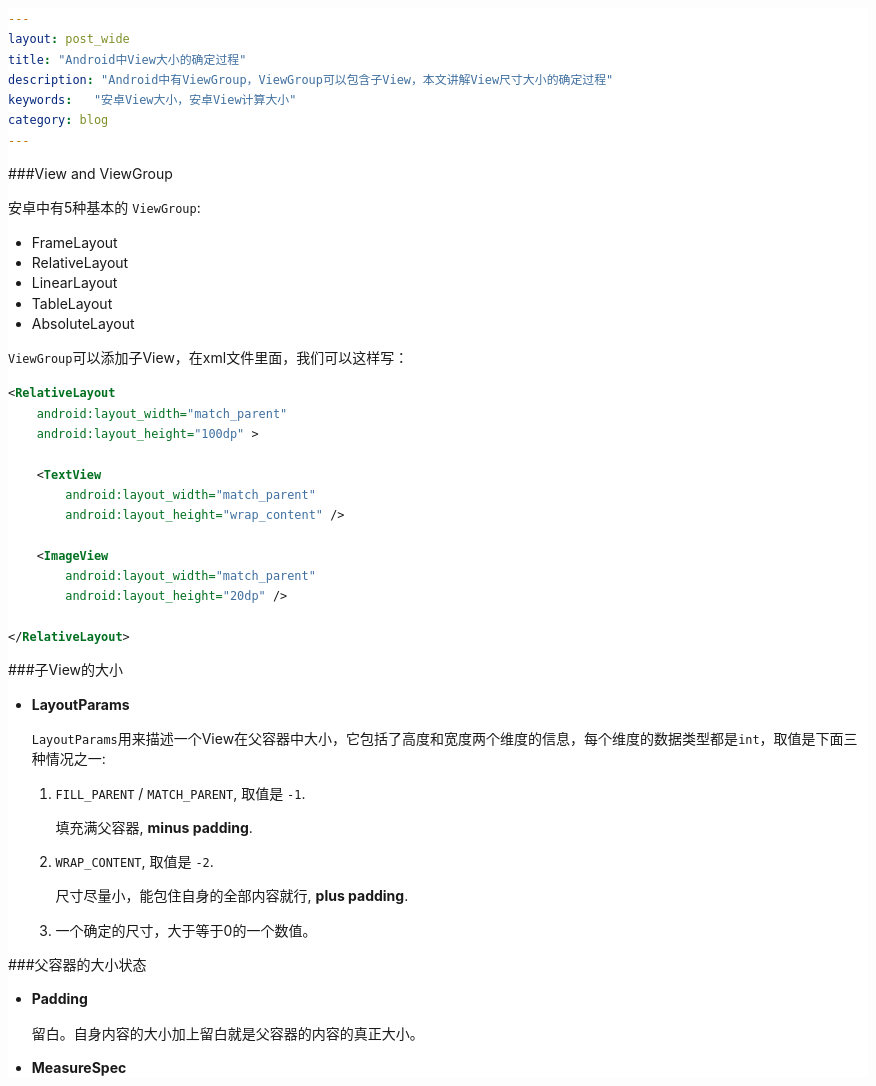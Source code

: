 ```yaml
---
layout: post_wide
title: "Android中View大小的确定过程"
description: "Android中有ViewGroup，ViewGroup可以包含子View，本文讲解View尺寸大小的确定过程"
keywords:   "安卓View大小，安卓View计算大小"
category: blog
---
```


###View and ViewGroup

安卓中有5种基本的 `ViewGroup`:

*   FrameLayout
*   RelativeLayout
*   LinearLayout
*   TableLayout
*   AbsoluteLayout

`ViewGroup`可以添加子View，在xml文件里面，我们可以这样写：

```xml
<RelativeLayout
    android:layout_width="match_parent"
    android:layout_height="100dp" >

    <TextView
        android:layout_width="match_parent"
        android:layout_height="wrap_content" />

    <ImageView
        android:layout_width="match_parent"
        android:layout_height="20dp" />

</RelativeLayout>
```

###子View的大小

*   **LayoutParams**

    `LayoutParams`用来描述一个View在父容器中大小，它包括了高度和宽度两个维度的信息，每个维度的数据类型都是`int`，取值是下面三种情况之一:
    1.  `FILL_PARENT` / `MATCH_PARENT`, 取值是 `-1`. 

        填充满父容器, **minus padding**.
    2.  `WRAP_CONTENT`, 取值是 `-2`. 
    
        尺寸尽量小，能包住自身的全部内容就行, **plus padding**.
    3.  一个确定的尺寸，大于等于0的一个数值。

###父容器的大小状态
*   **Padding**

    留白。自身内容的大小加上留白就是父容器的内容的真正大小。

*   **MeasureSpec**
